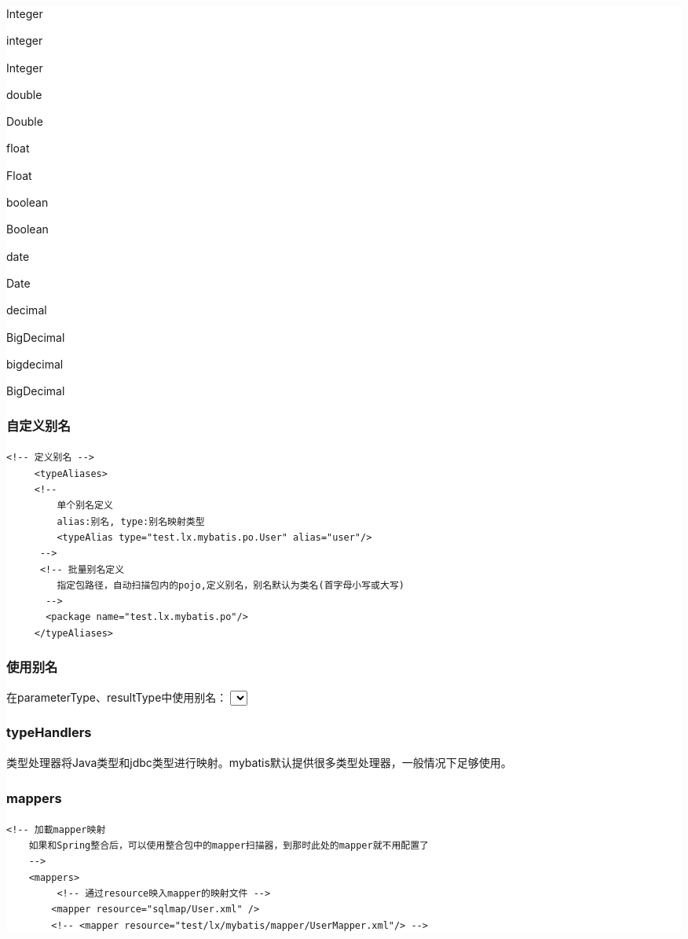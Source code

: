 
Integer 

integer 

Integer 

double 

Double 

float 

Float 

boolean 

Boolean 

date 

Date 

decimal 

BigDecimal 

bigdecimal 

BigDecimal 

### 自定义别名

    <!-- 定义别名 -->
         <typeAliases>
         <!-- 
    	     单个别名定义
    	     alias:别名, type:别名映射类型
    	     <typeAlias type="test.lx.mybatis.po.User" alias="user"/>
          -->
          <!-- 批量别名定义
    		 指定包路径，自动扫描包内的pojo,定义别名，别名默认为类名(首字母小写或大写)      		
           -->
           <package name="test.lx.mybatis.po"/>
         </typeAliases>

### 使用别名
在parameterType、resultType中使用别名：
    <!-- 根据id查询用户信息 -->
     <!-- 
        id: 唯一标识一个statement
        #{}：表示一个占位符，如果#{} 中传入简单类型的参数，#{}中的名称随意
        parameterType: 输入参数的类型，通过#{}接收parameterType输入的参数
        resultType：输出结果类型，不管返回是多条还是单条，指定单条记录映射的pojo类型
      -->
      <select id="findUserById" parameterType="int" resultType="user">
         SELECT * FROM USER WHERE id=#{id};
      </select>

### typeHandlers
类型处理器将Java类型和jdbc类型进行映射。mybatis默认提供很多类型处理器，一般情况下足够使用。
### mappers

    <!-- 加載mapper映射
    	如果和Spring整合后，可以使用整合包中的mapper扫描器，到那时此处的mapper就不用配置了
    	-->
    	<mappers>
    	     <!-- 通过resource映入mapper的映射文件 -->
    		<mapper resource="sqlmap/User.xml" />
    		<!-- <mapper resource="test/lx/mybatis/mapper/UserMapper.xml"/> -->